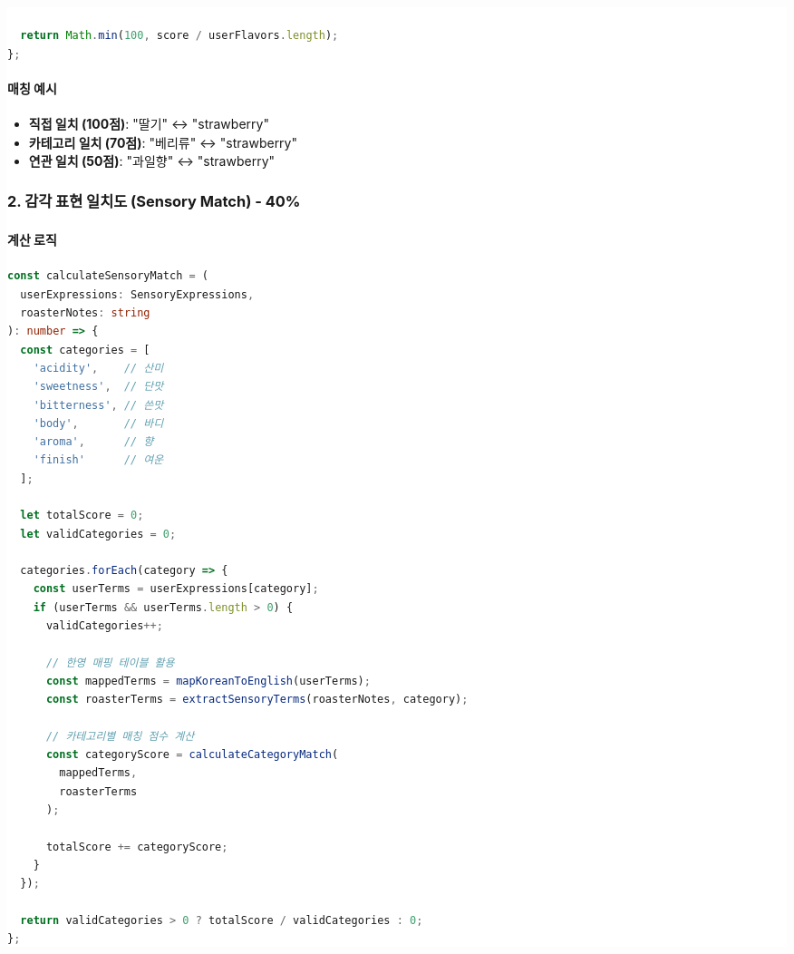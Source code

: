 ```typescript
    
  return Math.min(100, score / userFlavors.length);
};
```

#### 매칭 예시
- **직접 일치 (100점)**: "딸기" ↔ "strawberry"
- **카테고리 일치 (70점)**: "베리류" ↔ "strawberry"
- **연관 일치 (50점)**: "과일향" ↔ "strawberry"

### 2. 감각 표현 일치도 (Sensory Match) - 40%

#### 계산 로직
```typescript
const calculateSensoryMatch = (
  userExpressions: SensoryExpressions,
  roasterNotes: string
): number => {
  const categories = [
    'acidity',    // 산미
    'sweetness',  // 단맛
    'bitterness', // 쓴맛
    'body',       // 바디
    'aroma',      // 향
    'finish'      // 여운
  ];
  
  let totalScore = 0;
  let validCategories = 0;
  
  categories.forEach(category => {
    const userTerms = userExpressions[category];
    if (userTerms && userTerms.length > 0) {
      validCategories++;
      
      // 한영 매핑 테이블 활용
      const mappedTerms = mapKoreanToEnglish(userTerms);
      const roasterTerms = extractSensoryTerms(roasterNotes, category);
      
      // 카테고리별 매칭 점수 계산
      const categoryScore = calculateCategoryMatch(
        mappedTerms, 
        roasterTerms
      );
      
      totalScore += categoryScore;
    }
  });
  
  return validCategories > 0 ? totalScore / validCategories : 0;
};
```
